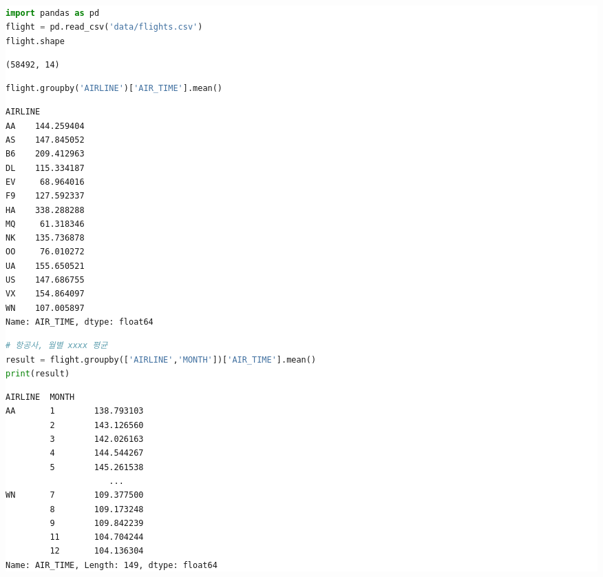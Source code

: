 
```python
import pandas as pd
flight = pd.read_csv('data/flights.csv')
flight.shape
```




    (58492, 14)




```python
flight.groupby('AIRLINE')['AIR_TIME'].mean()
```




    AIRLINE
    AA    144.259404
    AS    147.845052
    B6    209.412963
    DL    115.334187
    EV     68.964016
    F9    127.592337
    HA    338.288288
    MQ     61.318346
    NK    135.736878
    OO     76.010272
    UA    155.650521
    US    147.686755
    VX    154.864097
    WN    107.005897
    Name: AIR_TIME, dtype: float64




```python
# 항공사, 월별 xxxx 평균
result = flight.groupby(['AIRLINE','MONTH'])['AIR_TIME'].mean()
print(result)
```

    AIRLINE  MONTH
    AA       1        138.793103
             2        143.126560
             3        142.026163
             4        144.544267
             5        145.261538
                         ...    
    WN       7        109.377500
             8        109.173248
             9        109.842239
             11       104.704244
             12       104.136304
    Name: AIR_TIME, Length: 149, dtype: float64
